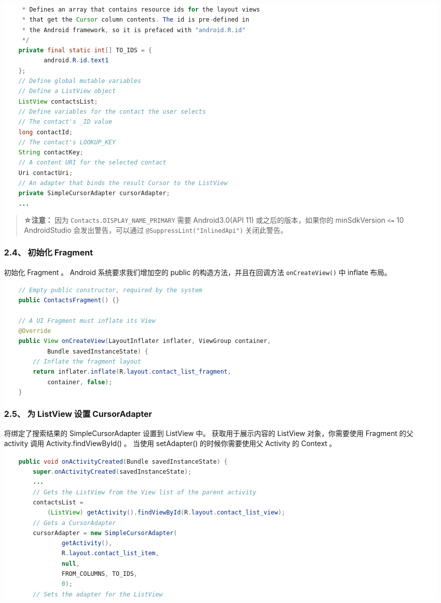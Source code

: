 ```java
     * Defines an array that contains resource ids for the layout views
     * that get the Cursor column contents. The id is pre-defined in
     * the Android framework, so it is prefaced with "android.R.id"
     */
    private final static int[] TO_IDS = {
           android.R.id.text1
    };
    // Define global mutable variables
    // Define a ListView object
    ListView contactsList;
    // Define variables for the contact the user selects
    // The contact's _ID value
    long contactId;
    // The contact's LOOKUP_KEY
    String contactKey;
    // A content URI for the selected contact
    Uri contactUri;
    // An adapter that binds the result Cursor to the ListView
    private SimpleCursorAdapter cursorAdapter;
    ...
```

> **☆注意：** 因为 `Contacts.DISPLAY_NAME_PRIMARY` 需要 Android3.0(API 11) 或之后的版本，如果你的 minSdkVersion `<=` 10 AndroidStudio 会发出警告，可以通过 `@SuppressLint("InlinedApi")` 关闭此警告。

### 2.4、 初始化 Fragment

初始化 Fragment 。
Android 系统要求我们增加空的 public 的构造方法，并且在回调方法 `onCreateView()` 中 inflate 布局。

```java
    // Empty public constructor, required by the system
    public ContactsFragment() {}

    // A UI Fragment must inflate its View
    @Override
    public View onCreateView(LayoutInflater inflater, ViewGroup container,
            Bundle savedInstanceState) {
        // Inflate the fragment layout
        return inflater.inflate(R.layout.contact_list_fragment,
            container, false);
    }
```

### 2.5、 为 ListView 设置 CursorAdapter

将绑定了搜索结果的 SimpleCursorAdapter 设置到 ListView 中。
获取用于展示内容的 ListView 对象，你需要使用 Fragment 的父 activity 调用 Activity.findViewById() 。
当使用 setAdapter() 的时候你需要使用父 Activity 的 Context 。

```java
    public void onActivityCreated(Bundle savedInstanceState) {
        super.onActivityCreated(savedInstanceState);
        ...
        // Gets the ListView from the View list of the parent activity
        contactsList =
            (ListView) getActivity().findViewById(R.layout.contact_list_view);
        // Gets a CursorAdapter
        cursorAdapter = new SimpleCursorAdapter(
                getActivity(),
                R.layout.contact_list_item,
                null,
                FROM_COLUMNS, TO_IDS,
                0);
        // Sets the adapter for the ListView
```